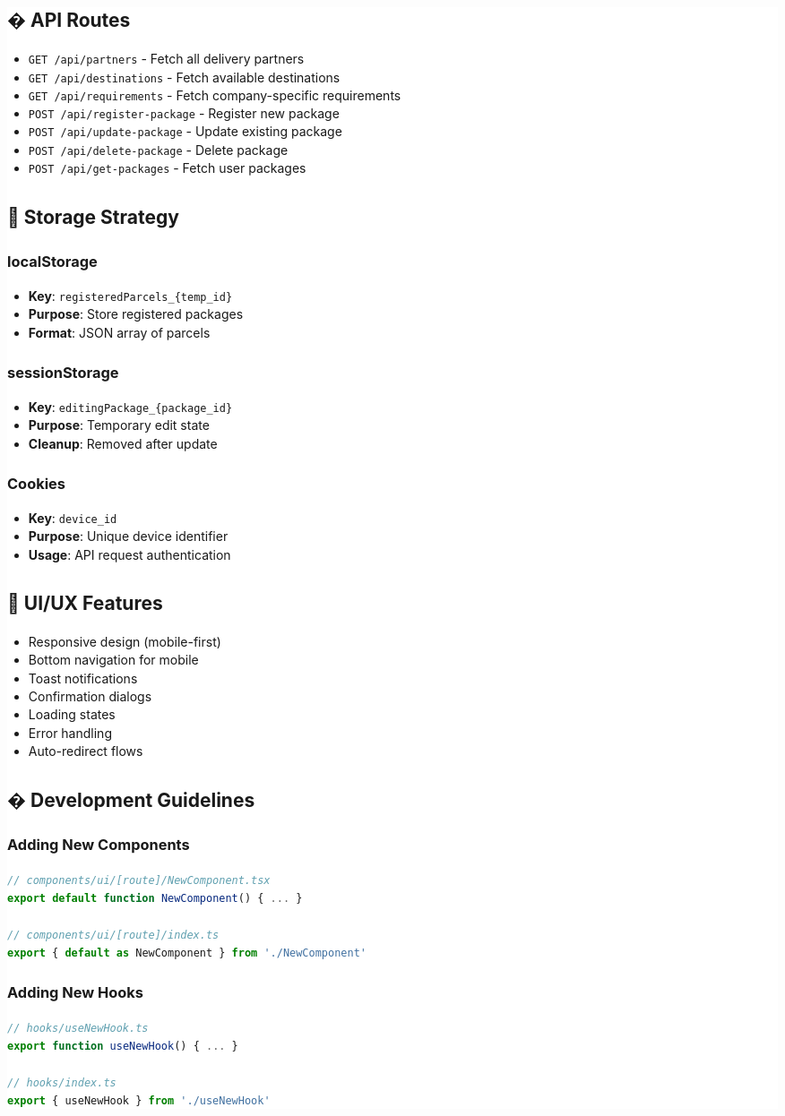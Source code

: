 ## � API Routes

- `GET /api/partners` - Fetch all delivery partners
- `GET /api/destinations` - Fetch available destinations
- `GET /api/requirements` - Fetch company-specific requirements
- `POST /api/register-package` - Register new package
- `POST /api/update-package` - Update existing package
- `POST /api/delete-package` - Delete package
- `POST /api/get-packages` - Fetch user packages

## 💾 Storage Strategy

### localStorage
- **Key**: `registeredParcels_{temp_id}`
- **Purpose**: Store registered packages
- **Format**: JSON array of parcels

### sessionStorage
- **Key**: `editingPackage_{package_id}`
- **Purpose**: Temporary edit state
- **Cleanup**: Removed after update

### Cookies
- **Key**: `device_id`
- **Purpose**: Unique device identifier
- **Usage**: API request authentication

## 🎨 UI/UX Features

- Responsive design (mobile-first)
- Bottom navigation for mobile
- Toast notifications
- Confirmation dialogs
- Loading states
- Error handling
- Auto-redirect flows

## � Development Guidelines

### Adding New Components
```typescript
// components/ui/[route]/NewComponent.tsx
export default function NewComponent() { ... }

// components/ui/[route]/index.ts
export { default as NewComponent } from './NewComponent'
```

### Adding New Hooks
```typescript
// hooks/useNewHook.ts
export function useNewHook() { ... }

// hooks/index.ts
export { useNewHook } from './useNewHook'
```
